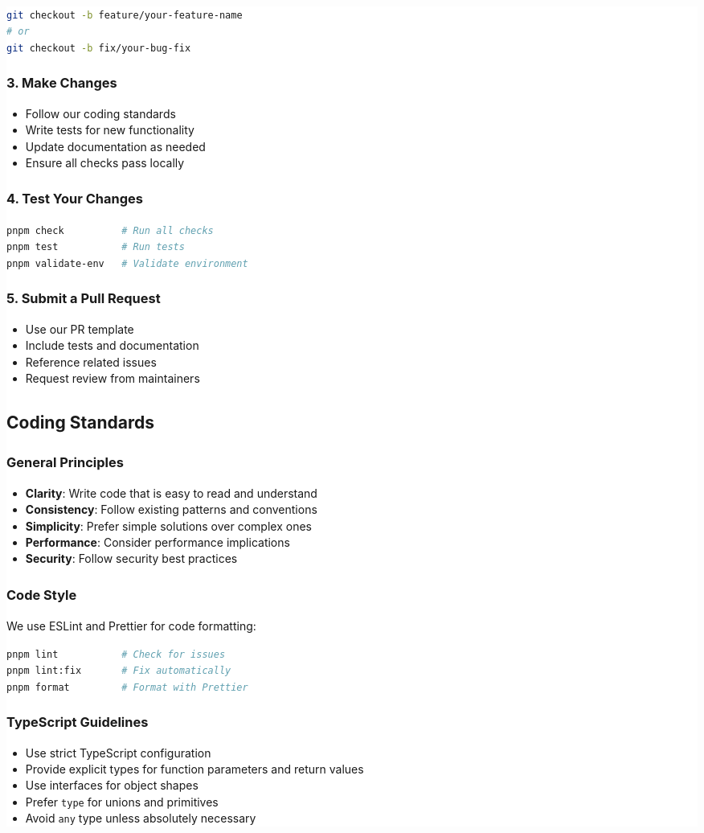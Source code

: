 ```bash
git checkout -b feature/your-feature-name
# or
git checkout -b fix/your-bug-fix
```

### 3. Make Changes

- Follow our coding standards
- Write tests for new functionality
- Update documentation as needed
- Ensure all checks pass locally

### 4. Test Your Changes

```bash
pnpm check          # Run all checks
pnpm test           # Run tests
pnpm validate-env   # Validate environment
```

### 5. Submit a Pull Request

- Use our PR template
- Include tests and documentation
- Reference related issues
- Request review from maintainers

## Coding Standards

### General Principles

- **Clarity**: Write code that is easy to read and understand
- **Consistency**: Follow existing patterns and conventions
- **Simplicity**: Prefer simple solutions over complex ones
- **Performance**: Consider performance implications
- **Security**: Follow security best practices

### Code Style

We use ESLint and Prettier for code formatting:

```bash
pnpm lint           # Check for issues
pnpm lint:fix       # Fix automatically
pnpm format         # Format with Prettier
```

### TypeScript Guidelines

- Use strict TypeScript configuration
- Provide explicit types for function parameters and return values
- Use interfaces for object shapes
- Prefer `type` for unions and primitives
- Avoid `any` type unless absolutely necessary
